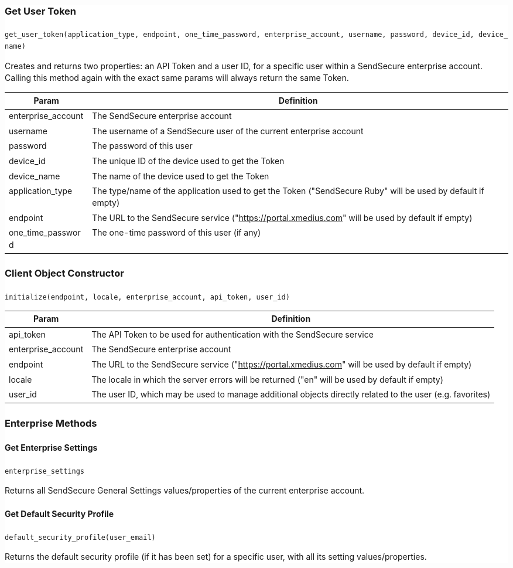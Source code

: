 ### Get User Token
```
get_user_token(application_type, endpoint, one_time_password, enterprise_account, username, password, device_id, device_name)
```
Creates and returns two properties: an API Token and a user ID, for a specific user within a SendSecure enterprise account.
Calling this method again with the exact same params will always return the same Token.

Param              | Definition
-------------------|-----------
enterprise_account | The SendSecure enterprise account
username           | The username of a SendSecure user of the current enterprise account
password           | The password of this user
device_id          | The unique ID of the device used to get the Token
device_name        | The name of the device used to get the Token
application_type   | The type/name of the application used to get the Token ("SendSecure Ruby" will be used by default if empty)
endpoint           | The URL to the SendSecure service ("https://portal.xmedius.com" will be used by default if empty)
one_time_password  | The one-time password of this user (if any)


### Client Object Constructor
```
initialize(endpoint, locale, enterprise_account, api_token, user_id)
```

Param              | Definition
-------------------|-----------
api_token          | The API Token to be used for authentication with the SendSecure service
enterprise_account | The SendSecure enterprise account
endpoint           | The URL to the SendSecure service ("https://portal.xmedius.com" will be used by default if empty)
locale             | The locale in which the server errors will be returned ("en" will be used by default if empty)
user_id            | The user ID, which may be used to manage additional objects directly related to the user (e.g. favorites)

### Enterprise Methods

#### Get Enterprise Settings
```
enterprise_settings
```
Returns all SendSecure General Settings values/properties of the current enterprise account.

#### Get Default Security Profile
```
default_security_profile(user_email)
```
Returns the default security profile (if it has been set) for a specific user, with all its setting values/properties.
